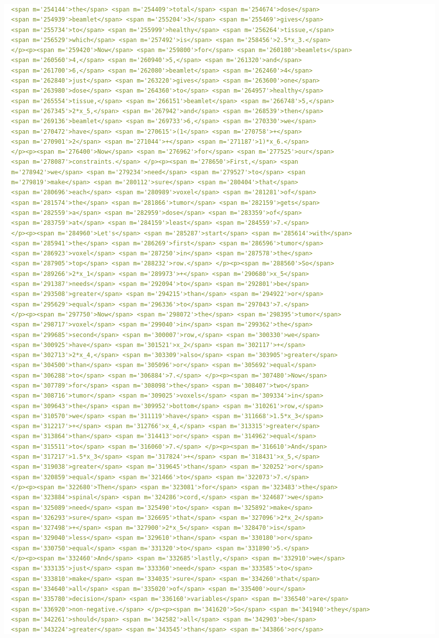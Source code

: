 ```yaml
  <span m='254144'>the</span> <span m='254409'>total</span> <span m='254674'>dose</span>
  <span m='254939'>beamlet</span> <span m='255204'>3</span> <span m='255469'>gives</span>
  <span m='255734'>to</span> <span m='255999'>healthy</span> <span m='256264'>tissue,</span>
  <span m='256529'>which</span> <span m='257492'>is</span> <span m='258456'>2.5*x_3.</span>
  </p><p><span m='259420'>Now</span> <span m='259800'>for</span> <span m='260180'>beamlets</span>
  <span m='260560'>4,</span> <span m='260940'>5,</span> <span m='261320'>and</span>
  <span m='261700'>6,</span> <span m='262080'>beamlet</span> <span m='262460'>4</span>
  <span m='262840'>just</span> <span m='263220'>gives</span> <span m='263600'>one</span>
  <span m='263980'>dose</span> <span m='264360'>to</span> <span m='264957'>healthy</span>
  <span m='265554'>tissue,</span> <span m='266151'>beamlet</span> <span m='266748'>5,</span>
  <span m='267345'>2*x_5,</span> <span m='267942'>and</span> <span m='268539'>then</span>
  <span m='269136'>beamlet</span> <span m='269733'>6,</span> <span m='270330'>we</span>
  <span m='270472'>have</span> <span m='270615'>(1</span> <span m='270758'>+</span>
  <span m='270901'>2</span> <span m='271044'>+</span> <span m='271187'>1)*x_6.</span>
  </p><p><span m='276400'>Now</span> <span m='276962'>for</span> <span m='277525'>our</span>
  <span m='278087'>constraints.</span> </p><p><span m='278650'>First,</span> <span
  m='278942'>we</span> <span m='279234'>need</span> <span m='279527'>to</span> <span
  m='279819'>make</span> <span m='280112'>sure</span> <span m='280404'>that</span>
  <span m='280696'>each</span> <span m='280989'>voxel</span> <span m='281281'>of</span>
  <span m='281574'>the</span> <span m='281866'>tumor</span> <span m='282159'>gets</span>
  <span m='282559'>a</span> <span m='282959'>dose</span> <span m='283359'>of</span>
  <span m='283759'>at</span> <span m='284159'>least</span> <span m='284559'>7.</span>
  </p><p><span m='284960'>Let's</span> <span m='285287'>start</span> <span m='285614'>with</span>
  <span m='285941'>the</span> <span m='286269'>first</span> <span m='286596'>tumor</span>
  <span m='286923'>voxel</span> <span m='287250'>in</span> <span m='287578'>the</span>
  <span m='287905'>top</span> <span m='288232'>row.</span> </p><p><span m='288560'>So</span>
  <span m='289266'>2*x_1</span> <span m='289973'>+</span> <span m='290680'>x_5</span>
  <span m='291387'>needs</span> <span m='292094'>to</span> <span m='292801'>be</span>
  <span m='293508'>greater</span> <span m='294215'>than</span> <span m='294922'>or</span>
  <span m='295629'>equal</span> <span m='296336'>to</span> <span m='297043'>7.</span>
  </p><p><span m='297750'>Now</span> <span m='298072'>the</span> <span m='298395'>tumor</span>
  <span m='298717'>voxel</span> <span m='299040'>in</span> <span m='299362'>the</span>
  <span m='299685'>second</span> <span m='300007'>row,</span> <span m='300330'>we</span>
  <span m='300925'>have</span> <span m='301521'>x_2</span> <span m='302117'>+</span>
  <span m='302713'>2*x_4,</span> <span m='303309'>also</span> <span m='303905'>greater</span>
  <span m='304500'>than</span> <span m='305096'>or</span> <span m='305692'>equal</span>
  <span m='306288'>to</span> <span m='306884'>7.</span> </p><p><span m='307480'>Now</span>
  <span m='307789'>for</span> <span m='308098'>the</span> <span m='308407'>two</span>
  <span m='308716'>tumor</span> <span m='309025'>voxels</span> <span m='309334'>in</span>
  <span m='309643'>the</span> <span m='309952'>bottom</span> <span m='310261'>row,</span>
  <span m='310570'>we</span> <span m='311119'>have</span> <span m='311668'>1.5*x_3</span>
  <span m='312217'>+</span> <span m='312766'>x_4,</span> <span m='313315'>greater</span>
  <span m='313864'>than</span> <span m='314413'>or</span> <span m='314962'>equal</span>
  <span m='315511'>to</span> <span m='316060'>7.</span> </p><p><span m='316610'>And</span>
  <span m='317217'>1.5*x_3</span> <span m='317824'>+</span> <span m='318431'>x_5,</span>
  <span m='319038'>greater</span> <span m='319645'>than</span> <span m='320252'>or</span>
  <span m='320859'>equal</span> <span m='321466'>to</span> <span m='322073'>7.</span>
  </p><p><span m='322680'>Then</span> <span m='323081'>for</span> <span m='323483'>the</span>
  <span m='323884'>spinal</span> <span m='324286'>cord,</span> <span m='324687'>we</span>
  <span m='325089'>need</span> <span m='325490'>to</span> <span m='325892'>make</span>
  <span m='326293'>sure</span> <span m='326695'>that</span> <span m='327096'>2*x_2</span>
  <span m='327498'>+</span> <span m='327900'>2*x_5</span> <span m='328470'>is</span>
  <span m='329040'>less</span> <span m='329610'>than</span> <span m='330180'>or</span>
  <span m='330750'>equal</span> <span m='331320'>to</span> <span m='331890'>5.</span>
  </p><p><span m='332460'>And</span> <span m='332685'>lastly,</span> <span m='332910'>we</span>
  <span m='333135'>just</span> <span m='333360'>need</span> <span m='333585'>to</span>
  <span m='333810'>make</span> <span m='334035'>sure</span> <span m='334260'>that</span>
  <span m='334640'>all</span> <span m='335020'>of</span> <span m='335400'>our</span>
  <span m='335780'>decision</span> <span m='336160'>variables</span> <span m='336540'>are</span>
  <span m='336920'>non-negative.</span> </p><p><span m='341620'>So</span> <span m='341940'>they</span>
  <span m='342261'>should</span> <span m='342582'>all</span> <span m='342903'>be</span>
  <span m='343224'>greater</span> <span m='343545'>than</span> <span m='343866'>or</span>
```